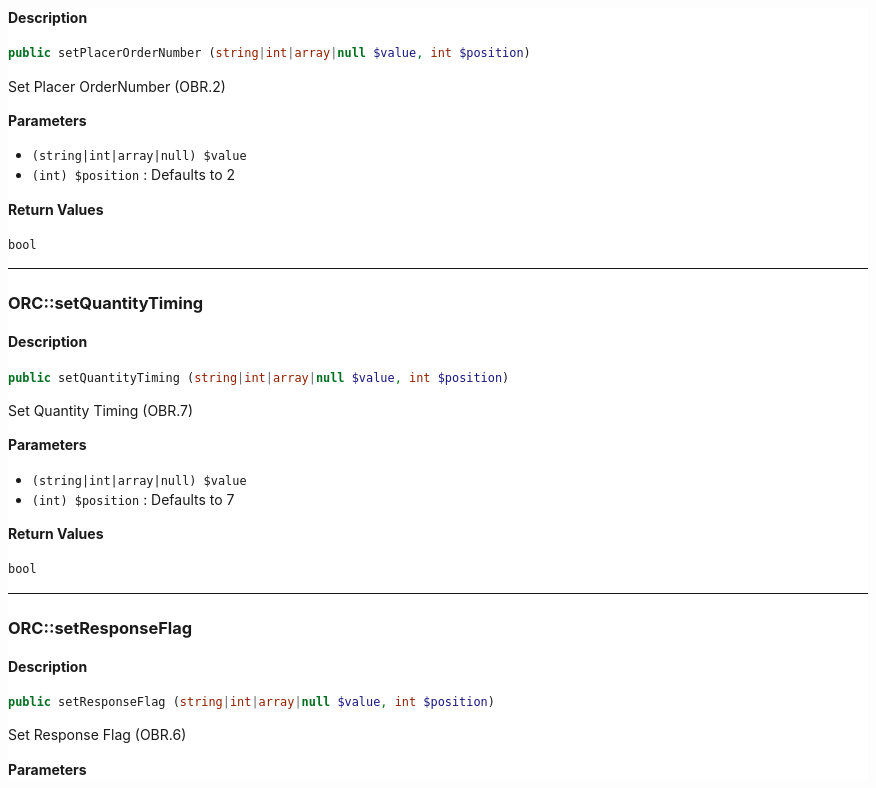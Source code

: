 **Description**

```php
public setPlacerOrderNumber (string|int|array|null $value, int $position)
```

Set Placer OrderNumber (OBR.2) 

 

**Parameters**

* `(string|int|array|null) $value`
* `(int) $position`
: Defaults to 2  

**Return Values**

`bool`




<hr />


### ORC::setQuantityTiming  

**Description**

```php
public setQuantityTiming (string|int|array|null $value, int $position)
```

Set Quantity Timing (OBR.7) 

 

**Parameters**

* `(string|int|array|null) $value`
* `(int) $position`
: Defaults to 7  

**Return Values**

`bool`




<hr />


### ORC::setResponseFlag  

**Description**

```php
public setResponseFlag (string|int|array|null $value, int $position)
```

Set Response Flag (OBR.6) 

 

**Parameters**

